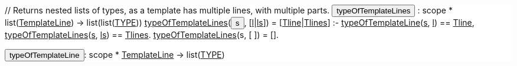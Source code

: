   <span class="layout">// Returns nested lists of types, as a template has multiple lines, with multiple parts.</span>
  <button class="modal-open" id="typeOfTemplateLines_72_3" title="a definition with multiple references" data-urls="#typeOfTemplateLines line 64_64, 65_64, 73_3, 75_5, 76_3"><span class="token sort_Id">typeOfTemplateLines</span></button> <span class="operator">:</span> <span class="cons_ScopeSort"><span class="keyword">scope</span></span> <span class="operator">*</span> <span class="keyword">list</span><span class="operator">(</span><span class="cons_SimpleSort"><a href="#TemplateLine_27_9" id="TemplateLine_72_38" title="a reference to a single-file definition"><span class="token sort_Id">TemplateLine</span></a></span><span class="operator">)</span> <span class="operator">-&gt;</span> <span class="keyword">list</span><span class="operator">(</span><span class="keyword">list</span><span class="operator">(</span><span class="cons_SimpleSort"><a href="../../type.stx/#TYPE_5_9" id="TYPE_72_65" title="a reference to a single-file definition"><span class="token sort_Id">TYPE</span></a></span><span class="operator">))</span>
  <a href="#typeOfTemplateLines_72_3" id="typeOfTemplateLines_73_3" title="a reference to a single-file definition"><span class="token sort_Id">typeOfTemplateLines</span></a><span class="operator">(</span><span class="cons_Var"><button class="modal-open" id="s_73_23" title="a definition with multiple references" data-urls="#s line 74_24, 75_25"><span class="token sort_Id">s</span></button></span><span class="operator">,</span> <span class="operator">[</span><span class="cons_Var"><a href="#l_74_27" id="l_73_27" title="a definition with a single reference"><span class="token sort_Id">l</span></a></span><span class="operator">|</span><span class="cons_Var"><a href="#ls_75_28" id="ls_73_29" title="a definition with a single reference"><span class="token sort_Id">ls</span></a></span><span class="operator">])</span> <span class="operator">=</span> <span class="operator">[</span><span class="cons_Var"><a href="#Tline_74_33" id="Tline_73_37" title="a definition with a single reference"><span class="token sort_Id">Tline</span></a></span><span class="operator">|</span><span class="cons_Var"><a href="#Tlines_75_35" id="Tlines_73_43" title="a definition with a single reference"><span class="token sort_Id">Tlines</span></a></span><span class="operator">]</span> <span class="operator">:-</span>
    <a href="#typeOfTemplateLine_78_3" id="typeOfTemplateLine_74_5" title="a reference to a single-file definition"><span class="token sort_Id">typeOfTemplateLine</span></a><span class="operator">(</span><span class="cons_Var"><a href="#s_73_23" id="s_74_24" title="a reference to a single-file definition"><span class="token sort_Id">s</span></a></span><span class="operator">,</span> <span class="cons_Var"><a href="#l_73_27" id="l_74_27" title="a reference to a single-file definition"><span class="token sort_Id">l</span></a></span><span class="operator">)</span> <span class="operator">==</span> <span class="cons_Var"><a href="#Tline_73_37" id="Tline_74_33" title="a reference to a single-file definition"><span class="token sort_Id">Tline</span></a></span><span class="operator">,</span>
    <a href="#typeOfTemplateLines_72_3" id="typeOfTemplateLines_75_5" title="a reference to a single-file definition"><span class="token sort_Id">typeOfTemplateLines</span></a><span class="operator">(</span><span class="cons_Var"><a href="#s_73_23" id="s_75_25" title="a reference to a single-file definition"><span class="token sort_Id">s</span></a></span><span class="operator">,</span> <span class="cons_Var"><a href="#ls_73_29" id="ls_75_28" title="a reference to a single-file definition"><span class="token sort_Id">ls</span></a></span><span class="operator">)</span> <span class="operator">==</span> <span class="cons_Var"><a href="#Tlines_73_43" id="Tlines_75_35" title="a reference to a single-file definition"><span class="token sort_Id">Tlines</span></a></span><span class="operator">.</span>
  <a href="#typeOfTemplateLines_72_3" id="typeOfTemplateLines_76_3" title="a reference to a single-file definition"><span class="token sort_Id">typeOfTemplateLines</span></a><span class="operator">(</span><span class="cons_Var"><span id="s_76_23" title="a definition with no references"><span class="token sort_Id">s</span></span></span><span class="operator">,</span> <span class="operator">[</span>    <span class="operator">])</span> <span class="operator">=</span> <span class="operator">[].</span>

  <button class="modal-open" id="typeOfTemplateLine_78_3" title="a definition with multiple references" data-urls="#typeOfTemplateLine line 74_5, 79_3, 81_5, 82_3"><span class="token sort_Id">typeOfTemplateLine</span></button><span class="operator">:</span> <span class="cons_ScopeSort"><span class="keyword">scope</span></span> <span class="operator">*</span> <span class="cons_SimpleSort"><a href="#TemplateLine_27_9" id="TemplateLine_78_31" title="a reference to a single-file definition"><span class="token sort_Id">TemplateLine</span></a></span> <span class="operator">-&gt;</span> <span class="keyword">list</span><span class="operator">(</span><span class="cons_SimpleSort"><a href="../../type.stx/#TYPE_5_9" id="TYPE_78_52" title="a reference to a single-file definition"><span class="token sort_Id">TYPE</span></a></span><span class="operator">)</span>

[pdmosses/sdf/org.metaborg.meta.lang.template/trans/statix/section/template.stx]: https://github.com/pdmosses/sdf/blob/master/org.metaborg.meta.lang.template/trans/statix/section/template.stx "The source file on GitHub"